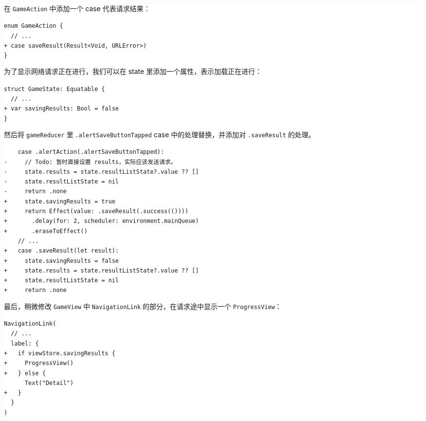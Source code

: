 在 `GameAction` 中添加一个 case 代表请求结果：

```swift-diff
enum GameAction {
  // ...
+ case saveResult(Result<Void, URLError>)
}
```

为了显示网络请求正在进行，我们可以在 state 里添加一个属性，表示加载正在进行：

```swift-diff
struct GameState: Equatable {
  // ...
+ var savingResults: Bool = false
}
```

然后将 `gameReducer` 里 `.alertSaveButtonTapped` case 中的处理替换，并添加对 `.saveResult` 的处理。

```swift-diff
    case .alertAction(.alertSaveButtonTapped):
-     // Todo: 暂时直接设置 results，实际应该发送请求。
-     state.results = state.resultListState?.value ?? []
-     state.resultListState = nil
-     return .none
+     state.savingResults = true
+     return Effect(value: .saveResult(.success(())))
+       .delay(for: 2, scheduler: environment.mainQueue)
+       .eraseToEffect()
    // ...
+   case .saveResult(let result):
+     state.savingResults = false
+     state.results = state.resultListState?.value ?? []
+     state.resultListState = nil
+     return .none
```

最后，稍微修改 `GameView` 中 `NavigationLink` 的部分，在请求途中显示一个 `ProgressView`：

```swift-diff
NavigationLink(
  // ...
  label: {
+   if viewStore.savingResults {
+     ProgressView()
+   } else {
      Text("Detail")
+   }
  }
)
```

<video width="272" height="480" controls>
  <source src="/assets/images/2022/tca-delay-effect-saving.mp4" type="video/mp4">
</video>
